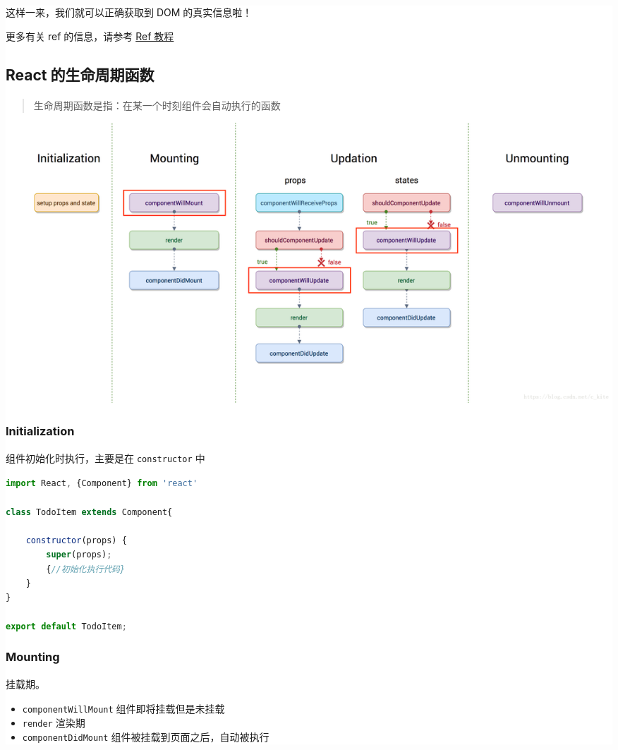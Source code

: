 这样一来，我们就可以正确获取到 DOM  的真实信息啦！

更多有关 ref 的信息，请参考 [Ref 教程](<https://zh-hans.reactjs.org/docs/refs-and-the-dom.html#___gatsby>)

##  React 的生命周期函数

>  生命周期函数是指：在某一个时刻组件会自动执行的函数

![](./img/20180606113901951386.png)

### Initialization

组件初始化时执行，主要是在 `constructor` 中

```jsx
import React, {Component} from 'react'

class TodoItem extends Component{

    constructor(props) {
        super(props);
        {//初始化执行代码}
    }
}

export default TodoItem;
```

### Mounting

挂载期。

- `componentWillMount` 组件即将挂载但是未挂载
- `render` 渲染期
- `componentDidMount` 组件被挂载到页面之后，自动被执行
